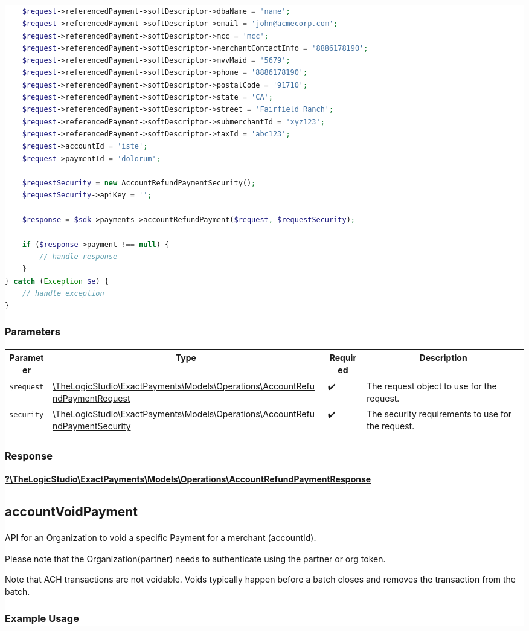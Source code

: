 ```php
    $request->referencedPayment->softDescriptor->dbaName = 'name';
    $request->referencedPayment->softDescriptor->email = 'john@acmecorp.com';
    $request->referencedPayment->softDescriptor->mcc = 'mcc';
    $request->referencedPayment->softDescriptor->merchantContactInfo = '8886178190';
    $request->referencedPayment->softDescriptor->mvvMaid = '5679';
    $request->referencedPayment->softDescriptor->phone = '8886178190';
    $request->referencedPayment->softDescriptor->postalCode = '91710';
    $request->referencedPayment->softDescriptor->state = 'CA';
    $request->referencedPayment->softDescriptor->street = 'Fairfield Ranch';
    $request->referencedPayment->softDescriptor->submerchantId = 'xyz123';
    $request->referencedPayment->softDescriptor->taxId = 'abc123';
    $request->accountId = 'iste';
    $request->paymentId = 'dolorum';

    $requestSecurity = new AccountRefundPaymentSecurity();
    $requestSecurity->apiKey = '';

    $response = $sdk->payments->accountRefundPayment($request, $requestSecurity);

    if ($response->payment !== null) {
        // handle response
    }
} catch (Exception $e) {
    // handle exception
}
```

### Parameters

| Parameter                                                                                                                               | Type                                                                                                                                    | Required                                                                                                                                | Description                                                                                                                             |
| --------------------------------------------------------------------------------------------------------------------------------------- | --------------------------------------------------------------------------------------------------------------------------------------- | --------------------------------------------------------------------------------------------------------------------------------------- | --------------------------------------------------------------------------------------------------------------------------------------- |
| `$request`                                                                                                                              | [\TheLogicStudio\ExactPayments\Models\Operations\AccountRefundPaymentRequest](../../models/operations/AccountRefundPaymentRequest.md)   | :heavy_check_mark:                                                                                                                      | The request object to use for the request.                                                                                              |
| `security`                                                                                                                              | [\TheLogicStudio\ExactPayments\Models\Operations\AccountRefundPaymentSecurity](../../models/operations/AccountRefundPaymentSecurity.md) | :heavy_check_mark:                                                                                                                      | The security requirements to use for the request.                                                                                       |


### Response

**[?\TheLogicStudio\ExactPayments\Models\Operations\AccountRefundPaymentResponse](../../models/operations/AccountRefundPaymentResponse.md)**


## accountVoidPayment

API for an Organization to void a specific Payment for a merchant (accountId).

Please note that the Organization(partner) needs to authenticate using the partner or org token.

Note that ACH transactions are not voidable. Voids typically happen before a batch closes and removes the transaction from the batch.

### Example Usage
